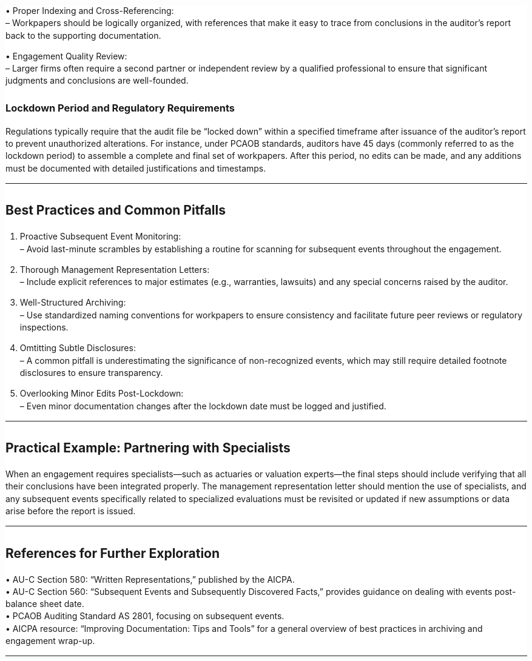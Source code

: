 • Proper Indexing and Cross-Referencing:  
  – Workpapers should be logically organized, with references that make it easy to trace from conclusions in the auditor’s report back to the supporting documentation.

• Engagement Quality Review:  
  – Larger firms often require a second partner or independent review by a qualified professional to ensure that significant judgments and conclusions are well-founded.

### Lockdown Period and Regulatory Requirements

Regulations typically require that the audit file be “locked down” within a specified timeframe after issuance of the auditor’s report to prevent unauthorized alterations. For instance, under PCAOB standards, auditors have 45 days (commonly referred to as the lockdown period) to assemble a complete and final set of workpapers. After this period, no edits can be made, and any additions must be documented with detailed justifications and timestamps.

---

## Best Practices and Common Pitfalls

1. Proactive Subsequent Event Monitoring:  
   – Avoid last-minute scrambles by establishing a routine for scanning for subsequent events throughout the engagement.

2. Thorough Management Representation Letters:  
   – Include explicit references to major estimates (e.g., warranties, lawsuits) and any special concerns raised by the auditor.

3. Well-Structured Archiving:  
   – Use standardized naming conventions for workpapers to ensure consistency and facilitate future peer reviews or regulatory inspections.

4. Omtitting Subtle Disclosures:  
   – A common pitfall is underestimating the significance of non-recognized events, which may still require detailed footnote disclosures to ensure transparency.

5. Overlooking Minor Edits Post-Lockdown:  
   – Even minor documentation changes after the lockdown date must be logged and justified.

---

## Practical Example: Partnering with Specialists

When an engagement requires specialists—such as actuaries or valuation experts—the final steps should include verifying that all their conclusions have been integrated properly. The management representation letter should mention the use of specialists, and any subsequent events specifically related to specialized evaluations must be revisited or updated if new assumptions or data arise before the report is issued.

---

## References for Further Exploration

• AU-C Section 580: “Written Representations,” published by the AICPA.  
• AU-C Section 560: “Subsequent Events and Subsequently Discovered Facts,” provides guidance on dealing with events post-balance sheet date.  
• PCAOB Auditing Standard AS 2801, focusing on subsequent events.  
• AICPA resource: “Improving Documentation: Tips and Tools” for a general overview of best practices in archiving and engagement wrap-up.

---